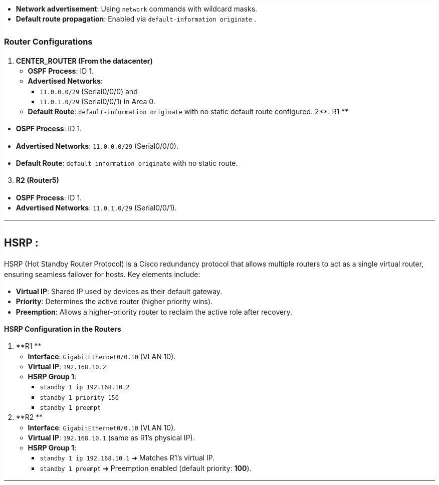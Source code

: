 - **Network advertisement**: Using `network`  commands with wildcard masks.
- **Default route propagation**: Enabled via `default-information originate` .


### **Router Configurations**
1. **CENTER_ROUTER (From the datacenter)**
    - **OSPF Process**: ID 1.
    - **Advertised Networks**:
        - `11.0.0.0/29`  (Serial0/0/0) and 
        - `11.0.1.0/29`  (Serial0/0/1) in Area 0.
    - **Default Route**: `default-information originate`  with no static default route configured.
2**. R1 **

- **OSPF Process**: ID 1.
- **Advertised Networks**:
        `11.0.0.0/29`  (Serial0/0/0).

- **Default Route**: `default-information originate`  with no static route.
3. **R2 (Router5)**

- **OSPF Process**: ID 1.
- **Advertised Networks**:
        `11.0.1.0/29`  (Serial0/0/1).

---

## HSRP :


HSRP (Hot Standby Router Protocol) is a Cisco redundancy protocol that allows multiple routers to act as a single virtual router, ensuring seamless failover for hosts. Key elements include:

- **Virtual IP**: Shared IP used by devices as their default gateway.
- **Priority**: Determines the active router (higher priority wins).
- **Preemption**: Allows a higher-priority router to reclaim the active role after recovery.


**HSRP Configuration in the Routers**

1. **R1 **
    - **Interface**: `GigabitEthernet0/0.10`  (VLAN 10).
    - **Virtual IP**: `192.168.10.2`  
    - **HSRP Group 1**:
        - `standby 1 ip 192.168.10.2` 
        - `standby 1 priority 150` 
        - `standby 1 preempt` 
2. **R2 **
    - **Interface**: `GigabitEthernet0/0.10`  (VLAN 10).
    - **Virtual IP**: `192.168.10.1`  (same as R1’s physical IP).
    - **HSRP Group 1**:
        - `standby 1 ip 192.168.10.1`  ➜ Matches R1’s virtual IP.
        - `standby 1 preempt`  ➜ Preemption enabled (default priority: **100**).


---
